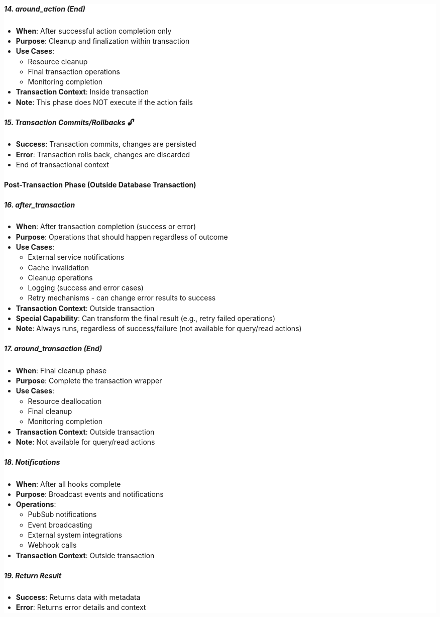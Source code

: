 ##### 14. around_action (End)
- **When**: After successful action completion only
- **Purpose**: Cleanup and finalization within transaction
- **Use Cases**:
  - Resource cleanup
  - Final transaction operations
  - Monitoring completion
- **Transaction Context**: Inside transaction
- **Note**: This phase does NOT execute if the action fails

##### 15. Transaction Commits/Rollbacks 🔓
- **Success**: Transaction commits, changes are persisted
- **Error**: Transaction rolls back, changes are discarded
- End of transactional context

#### Post-Transaction Phase (Outside Database Transaction)

##### 16. after_transaction
- **When**: After transaction completion (success or error)
- **Purpose**: Operations that should happen regardless of outcome
- **Use Cases**:
  - External service notifications
  - Cache invalidation
  - Cleanup operations
  - Logging (success and error cases)
  - Retry mechanisms - can change error results to success
- **Transaction Context**: Outside transaction
- **Special Capability**: Can transform the final result (e.g., retry failed operations)
- **Note**: Always runs, regardless of success/failure (not available for query/read actions)

##### 17. around_transaction (End)
- **When**: Final cleanup phase
- **Purpose**: Complete the transaction wrapper
- **Use Cases**:
  - Resource deallocation
  - Final cleanup
  - Monitoring completion
- **Transaction Context**: Outside transaction
- **Note**: Not available for query/read actions

##### 18. Notifications
- **When**: After all hooks complete
- **Purpose**: Broadcast events and notifications
- **Operations**:
  - PubSub notifications
  - Event broadcasting
  - External system integrations
  - Webhook calls
- **Transaction Context**: Outside transaction

##### 19. Return Result
- **Success**: Returns data with metadata
- **Error**: Returns error details and context
